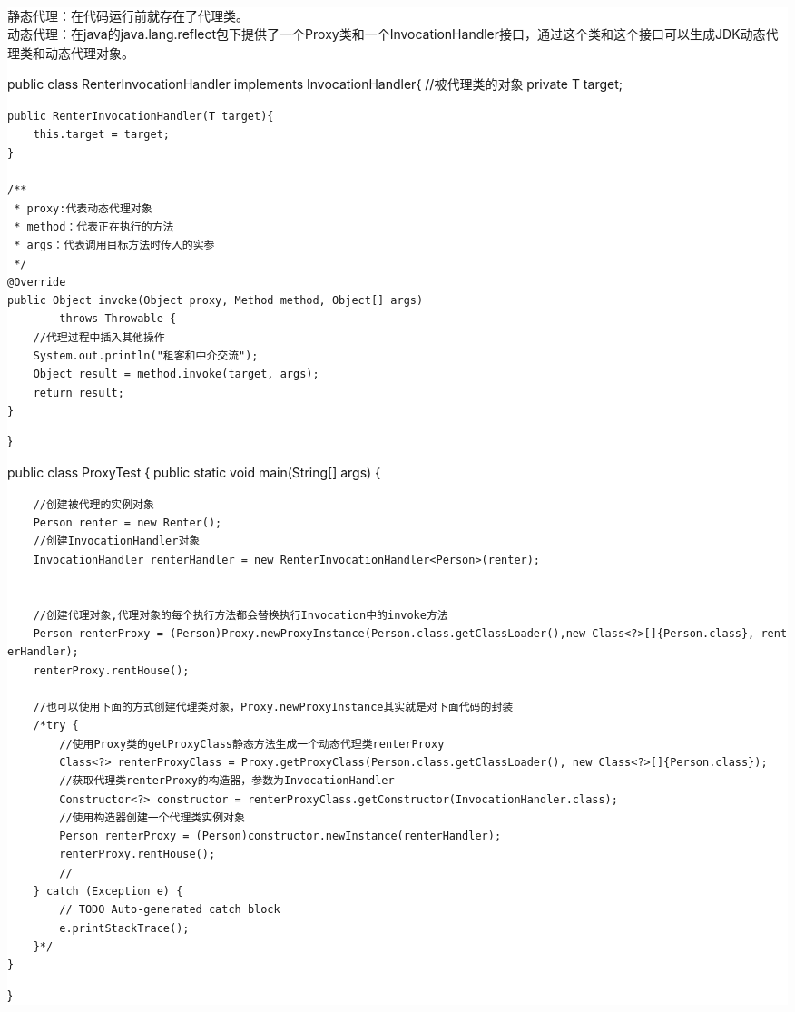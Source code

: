静态代理：在代码运行前就存在了代理类。  
动态代理：在java的java.lang.reflect包下提供了一个Proxy类和一个InvocationHandler接口，通过这个类和这个接口可以生成JDK动态代理类和动态代理对象。 

public class RenterInvocationHandler<T> implements InvocationHandler{
	//被代理类的对象
	private T target;
	
	public RenterInvocationHandler(T target){
		this.target = target;
	}

	/**
     * proxy:代表动态代理对象
     * method：代表正在执行的方法
     * args：代表调用目标方法时传入的实参
     */
	@Override
	public Object invoke(Object proxy, Method method, Object[] args)
			throws Throwable {
		//代理过程中插入其他操作
		System.out.println("租客和中介交流");
		Object result = method.invoke(target, args);
		return result;
	}

}  

public class ProxyTest {
	public static void main(String[] args) {

		//创建被代理的实例对象
		Person renter = new Renter();
		//创建InvocationHandler对象
		InvocationHandler renterHandler = new RenterInvocationHandler<Person>(renter);
		
		
		//创建代理对象,代理对象的每个执行方法都会替换执行Invocation中的invoke方法
		Person renterProxy = (Person)Proxy.newProxyInstance(Person.class.getClassLoader(),new Class<?>[]{Person.class}, renterHandler);
		renterProxy.rentHouse();
		
		//也可以使用下面的方式创建代理类对象，Proxy.newProxyInstance其实就是对下面代码的封装
		/*try {
			//使用Proxy类的getProxyClass静态方法生成一个动态代理类renterProxy 
			Class<?> renterProxyClass = Proxy.getProxyClass(Person.class.getClassLoader(), new Class<?>[]{Person.class});
			//获取代理类renterProxy的构造器，参数为InvocationHandler
			Constructor<?> constructor = renterProxyClass.getConstructor(InvocationHandler.class);
			//使用构造器创建一个代理类实例对象
			Person renterProxy = (Person)constructor.newInstance(renterHandler);
			renterProxy.rentHouse();
			//
		} catch (Exception e) {
			// TODO Auto-generated catch block
			e.printStackTrace();
		}*/
	}
}
